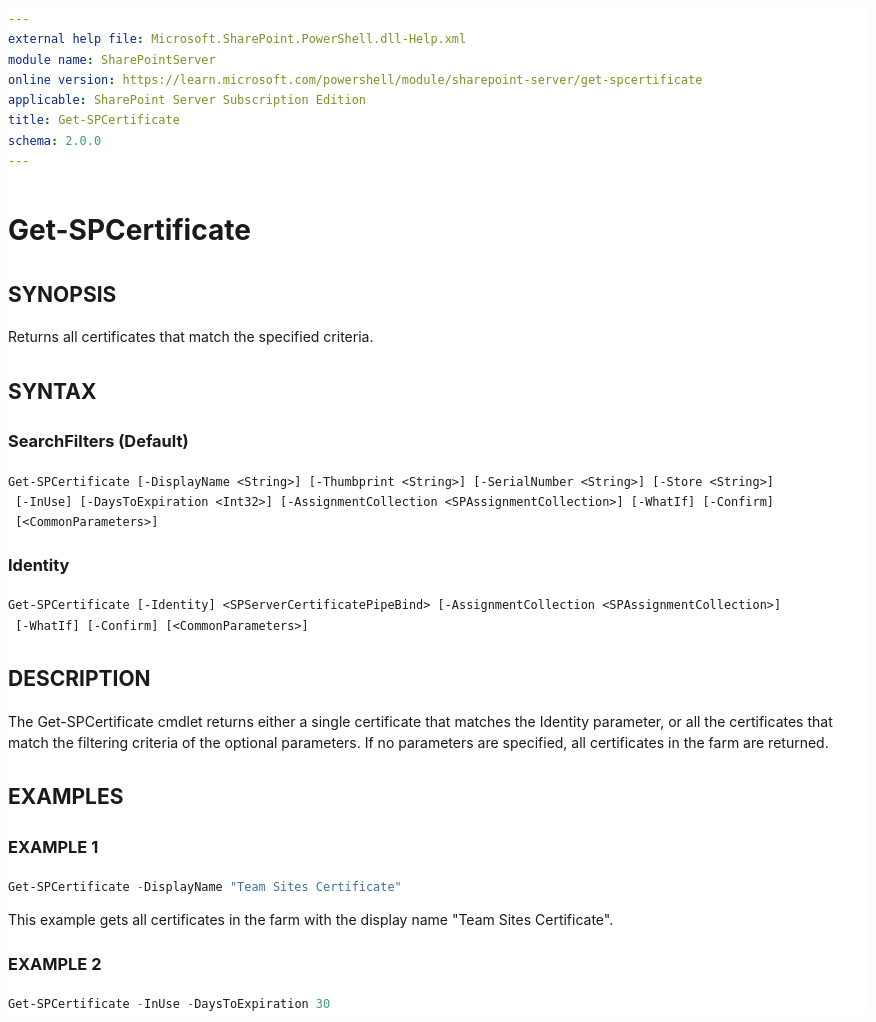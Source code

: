 ```yaml
---
external help file: Microsoft.SharePoint.PowerShell.dll-Help.xml
module name: SharePointServer
online version: https://learn.microsoft.com/powershell/module/sharepoint-server/get-spcertificate
applicable: SharePoint Server Subscription Edition
title: Get-SPCertificate
schema: 2.0.0
---
```


# Get-SPCertificate

## SYNOPSIS
Returns all certificates that match the specified criteria.

## SYNTAX

### SearchFilters (Default)
```
Get-SPCertificate [-DisplayName <String>] [-Thumbprint <String>] [-SerialNumber <String>] [-Store <String>]
 [-InUse] [-DaysToExpiration <Int32>] [-AssignmentCollection <SPAssignmentCollection>] [-WhatIf] [-Confirm]
 [<CommonParameters>]
```

### Identity
```
Get-SPCertificate [-Identity] <SPServerCertificatePipeBind> [-AssignmentCollection <SPAssignmentCollection>]
 [-WhatIf] [-Confirm] [<CommonParameters>]
```

## DESCRIPTION
The Get-SPCertificate cmdlet returns either a single certificate that matches the Identity parameter, or all the certificates that match the filtering criteria of the optional parameters.
If no parameters are specified, all certificates in the farm are returned.

## EXAMPLES

### EXAMPLE 1
```powershell
Get-SPCertificate -DisplayName "Team Sites Certificate"
```

This example gets all certificates in the farm with the display name "Team Sites Certificate".

### EXAMPLE 2
```powershell
Get-SPCertificate -InUse -DaysToExpiration 30
```
